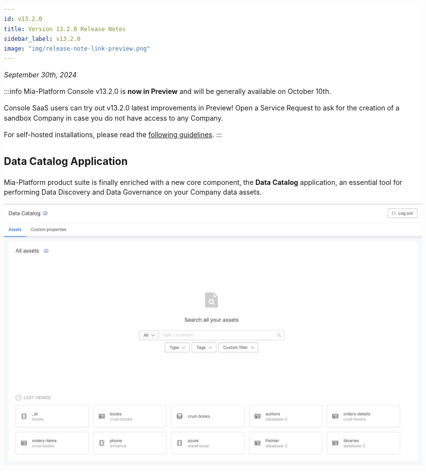 ```yaml
---
id: v13.2.0
title: Version 13.2.0 Release Notes
sidebar_label: v13.2.0
image: "img/release-note-link-preview.png"
---
```


_September 30th, 2024_

:::info
Mia-Platform Console v13.2.0 is **now in Preview** and will be generally available on October 10th.

Console SaaS users can try out v13.2.0 latest improvements in Preview! Open a Service Request to ask for the creation of a sandbox Company in case you do not have access to any Company.

For self-hosted installations, please read the [following guidelines](#how-to-update-your-console).
:::

## Data Catalog Application

Mia-Platform product suite is finally enriched with a new core component, the **Data Catalog** application, an essential tool for performing Data Discovery and Data Governance on your Company data assets.

![Data Catalog home](img/data_catalog_home.png)
